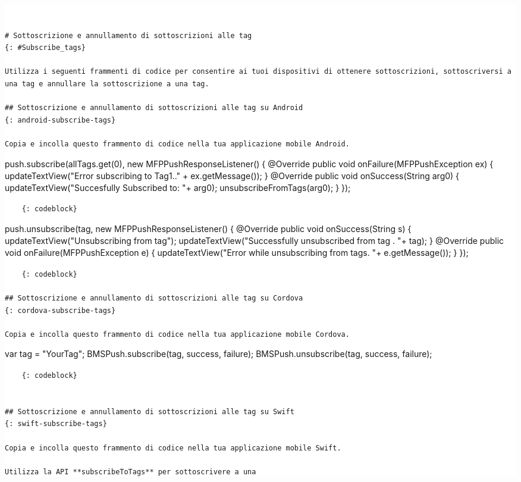 ```


# Sottoscrizione e annullamento di sottoscrizioni alle tag
{: #Subscribe_tags}

Utilizza i seguenti frammenti di codice per consentire ai tuoi dispositivi di ottenere sottoscrizioni, sottoscriversi a una tag e annullare la sottoscrizione a una tag.

## Sottoscrizione e annullamento di sottoscrizioni alle tag su Android
{: android-subscribe-tags}

Copia e incolla questo frammento di codice nella tua applicazione mobile Android.

```
push.subscribe(allTags.get(0),
new MFPPushResponseListener<String>() {
  @Override
    public void onFailure(MFPPushException ex) {
  updateTextView("Error subscribing to Tag1.."
           + ex.getMessage());
  }
  @Override
  public void onSuccess(String arg0) {
  updateTextView("Succesfully Subscribed to: "+ arg0);
   unsubscribeFromTags(arg0);
   }
  });
```
	{: codeblock}

```
push.unsubscribe(tag, new MFPPushResponseListener<String>() {
 @Override
 public void onSuccess(String s) {
 updateTextView("Unsubscribing from tag");
   updateTextView("Successfully unsubscribed from tag . "+ tag);
 }
 @Override
 public void onFailure(MFPPushException e) {
 updateTextView("Error while unsubscribing from tags. "+ e.getMessage());
 }
 });
```
	{: codeblock}

## Sottoscrizione e annullamento di sottoscrizioni alle tag su Cordova
{: cordova-subscribe-tags}

Copia e incolla questo frammento di codice nella tua applicazione mobile Cordova.

```
var tag = "YourTag";
BMSPush.subscribe(tag, success, failure);
BMSPush.unsubscribe(tag, success, failure);
```
	{: codeblock}


## Sottoscrizione e annullamento di sottoscrizioni alle tag su Swift
{: swift-subscribe-tags}

Copia e incolla questo frammento di codice nella tua applicazione mobile Swift.

Utilizza la API **subscribeToTags** per sottoscrivere a una
```
